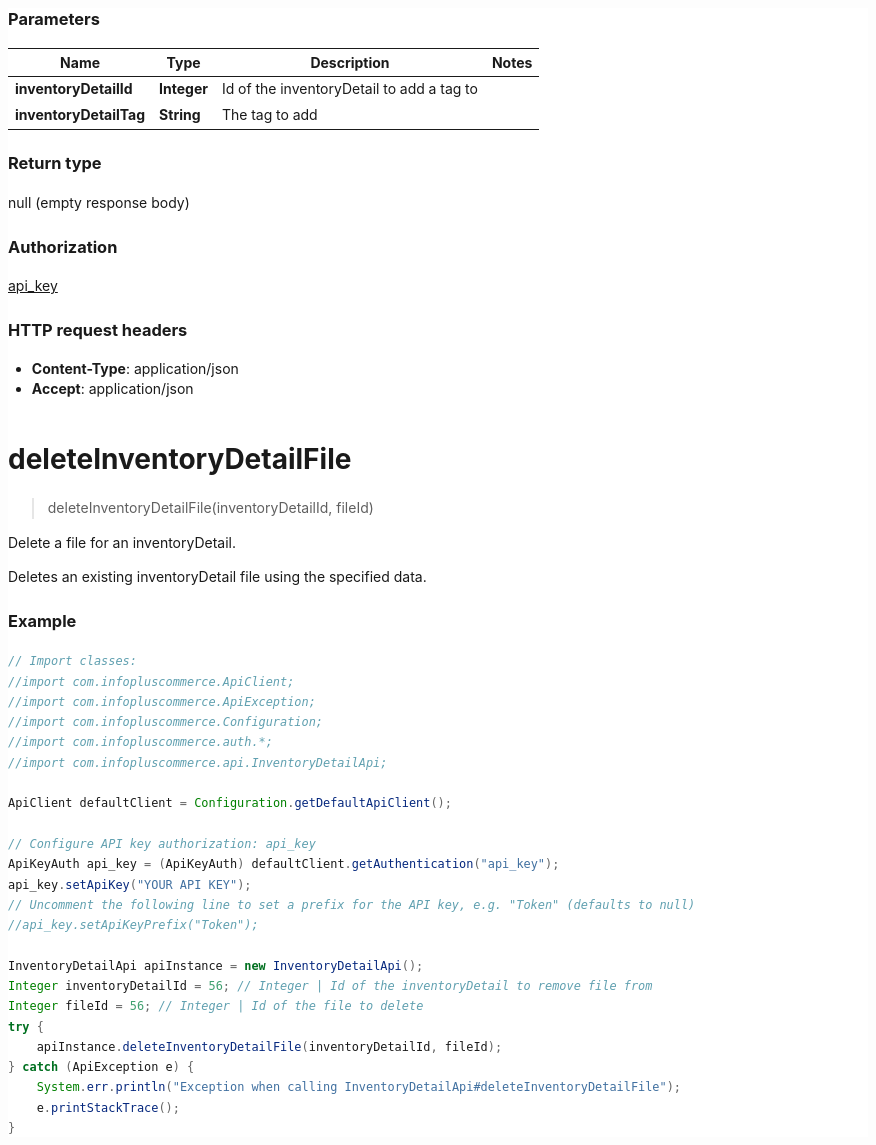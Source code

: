 ### Parameters

Name | Type | Description  | Notes
------------- | ------------- | ------------- | -------------
 **inventoryDetailId** | **Integer**| Id of the inventoryDetail to add a tag to |
 **inventoryDetailTag** | **String**| The tag to add |

### Return type

null (empty response body)

### Authorization

[api_key](../README.md#api_key)

### HTTP request headers

 - **Content-Type**: application/json
 - **Accept**: application/json

<a name="deleteInventoryDetailFile"></a>
# **deleteInventoryDetailFile**
> deleteInventoryDetailFile(inventoryDetailId, fileId)

Delete a file for an inventoryDetail.

Deletes an existing inventoryDetail file using the specified data.

### Example
```java
// Import classes:
//import com.infopluscommerce.ApiClient;
//import com.infopluscommerce.ApiException;
//import com.infopluscommerce.Configuration;
//import com.infopluscommerce.auth.*;
//import com.infopluscommerce.api.InventoryDetailApi;

ApiClient defaultClient = Configuration.getDefaultApiClient();

// Configure API key authorization: api_key
ApiKeyAuth api_key = (ApiKeyAuth) defaultClient.getAuthentication("api_key");
api_key.setApiKey("YOUR API KEY");
// Uncomment the following line to set a prefix for the API key, e.g. "Token" (defaults to null)
//api_key.setApiKeyPrefix("Token");

InventoryDetailApi apiInstance = new InventoryDetailApi();
Integer inventoryDetailId = 56; // Integer | Id of the inventoryDetail to remove file from
Integer fileId = 56; // Integer | Id of the file to delete
try {
    apiInstance.deleteInventoryDetailFile(inventoryDetailId, fileId);
} catch (ApiException e) {
    System.err.println("Exception when calling InventoryDetailApi#deleteInventoryDetailFile");
    e.printStackTrace();
}
```
